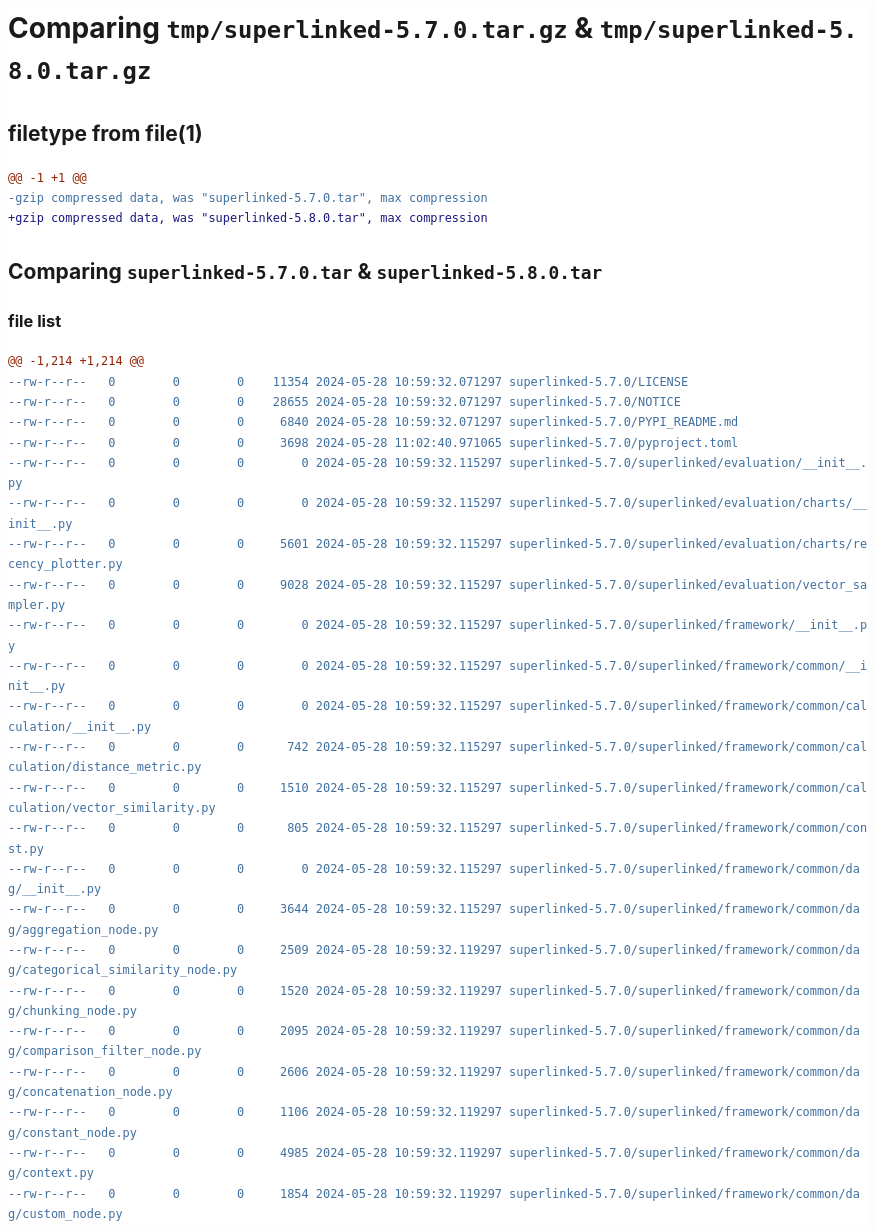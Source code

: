 # Comparing `tmp/superlinked-5.7.0.tar.gz` & `tmp/superlinked-5.8.0.tar.gz`

## filetype from file(1)

```diff
@@ -1 +1 @@
-gzip compressed data, was "superlinked-5.7.0.tar", max compression
+gzip compressed data, was "superlinked-5.8.0.tar", max compression
```

## Comparing `superlinked-5.7.0.tar` & `superlinked-5.8.0.tar`

### file list

```diff
@@ -1,214 +1,214 @@
--rw-r--r--   0        0        0    11354 2024-05-28 10:59:32.071297 superlinked-5.7.0/LICENSE
--rw-r--r--   0        0        0    28655 2024-05-28 10:59:32.071297 superlinked-5.7.0/NOTICE
--rw-r--r--   0        0        0     6840 2024-05-28 10:59:32.071297 superlinked-5.7.0/PYPI_README.md
--rw-r--r--   0        0        0     3698 2024-05-28 11:02:40.971065 superlinked-5.7.0/pyproject.toml
--rw-r--r--   0        0        0        0 2024-05-28 10:59:32.115297 superlinked-5.7.0/superlinked/evaluation/__init__.py
--rw-r--r--   0        0        0        0 2024-05-28 10:59:32.115297 superlinked-5.7.0/superlinked/evaluation/charts/__init__.py
--rw-r--r--   0        0        0     5601 2024-05-28 10:59:32.115297 superlinked-5.7.0/superlinked/evaluation/charts/recency_plotter.py
--rw-r--r--   0        0        0     9028 2024-05-28 10:59:32.115297 superlinked-5.7.0/superlinked/evaluation/vector_sampler.py
--rw-r--r--   0        0        0        0 2024-05-28 10:59:32.115297 superlinked-5.7.0/superlinked/framework/__init__.py
--rw-r--r--   0        0        0        0 2024-05-28 10:59:32.115297 superlinked-5.7.0/superlinked/framework/common/__init__.py
--rw-r--r--   0        0        0        0 2024-05-28 10:59:32.115297 superlinked-5.7.0/superlinked/framework/common/calculation/__init__.py
--rw-r--r--   0        0        0      742 2024-05-28 10:59:32.115297 superlinked-5.7.0/superlinked/framework/common/calculation/distance_metric.py
--rw-r--r--   0        0        0     1510 2024-05-28 10:59:32.115297 superlinked-5.7.0/superlinked/framework/common/calculation/vector_similarity.py
--rw-r--r--   0        0        0      805 2024-05-28 10:59:32.115297 superlinked-5.7.0/superlinked/framework/common/const.py
--rw-r--r--   0        0        0        0 2024-05-28 10:59:32.115297 superlinked-5.7.0/superlinked/framework/common/dag/__init__.py
--rw-r--r--   0        0        0     3644 2024-05-28 10:59:32.115297 superlinked-5.7.0/superlinked/framework/common/dag/aggregation_node.py
--rw-r--r--   0        0        0     2509 2024-05-28 10:59:32.119297 superlinked-5.7.0/superlinked/framework/common/dag/categorical_similarity_node.py
--rw-r--r--   0        0        0     1520 2024-05-28 10:59:32.119297 superlinked-5.7.0/superlinked/framework/common/dag/chunking_node.py
--rw-r--r--   0        0        0     2095 2024-05-28 10:59:32.119297 superlinked-5.7.0/superlinked/framework/common/dag/comparison_filter_node.py
--rw-r--r--   0        0        0     2606 2024-05-28 10:59:32.119297 superlinked-5.7.0/superlinked/framework/common/dag/concatenation_node.py
--rw-r--r--   0        0        0     1106 2024-05-28 10:59:32.119297 superlinked-5.7.0/superlinked/framework/common/dag/constant_node.py
--rw-r--r--   0        0        0     4985 2024-05-28 10:59:32.119297 superlinked-5.7.0/superlinked/framework/common/dag/context.py
--rw-r--r--   0        0        0     1854 2024-05-28 10:59:32.119297 superlinked-5.7.0/superlinked/framework/common/dag/custom_node.py
```